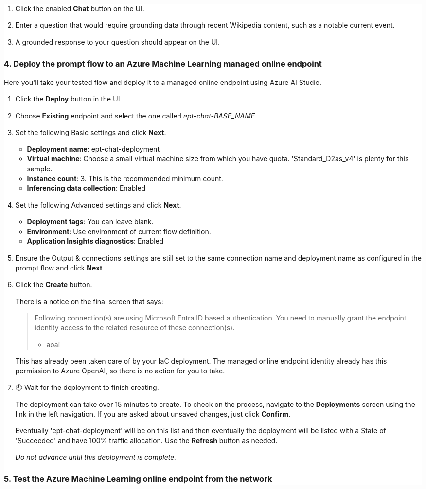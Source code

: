 1. Click the enabled **Chat** button on the UI.

1. Enter a question that would require grounding data through recent Wikipedia content, such as a notable current event.

1. A grounded response to your question should appear on the UI.

### 4. Deploy the prompt flow to an Azure Machine Learning managed online endpoint

Here you'll take your tested flow and deploy it to a managed online endpoint using Azure AI Studio.

1. Click the **Deploy** button in the UI.

1. Choose **Existing** endpoint and select the one called *ept-chat-BASE_NAME*.

1. Set the following Basic settings and click **Next**.

   - **Deployment name**: ept-chat-deployment
   - **Virtual machine**: Choose a small virtual machine size from which you have quota. 'Standard_D2as_v4' is plenty for this sample.
   - **Instance count**: 3. This is the recommended minimum count.
   - **Inferencing data collection**: Enabled

1. Set the following Advanced settings and click **Next**.

   - **Deployment tags**: You can leave blank.
   - **Environment**: Use environment of current flow definition.
   - **Application Insights diagnostics**: Enabled

1. Ensure the Output & connections settings are still set to the same connection name and deployment name as configured in the prompt flow and click **Next**.

1. Click the **Create** button.

   There is a notice on the final screen that says:

   > Following connection(s) are using Microsoft Entra ID based authentication. You need to manually grant the endpoint identity access to the related resource of these connection(s).
   > - aoai

   This has already been taken care of by your IaC deployment. The managed online endpoint identity already has this permission to Azure OpenAI, so there is no action for you to take.

1. :clock9: Wait for the deployment to finish creating.

   The deployment can take over 15 minutes to create. To check on the process, navigate to the **Deployments** screen using the link in the left navigation. If you are asked about unsaved changes, just click **Confirm**.

   Eventually 'ept-chat-deployment' will be on this list and then eventually the deployment will be listed with a State of 'Succeeded' and have 100% traffic allocation. Use the **Refresh** button as needed.

   *Do not advance until this deployment is complete.*

### 5. Test the Azure Machine Learning online endpoint from the network
